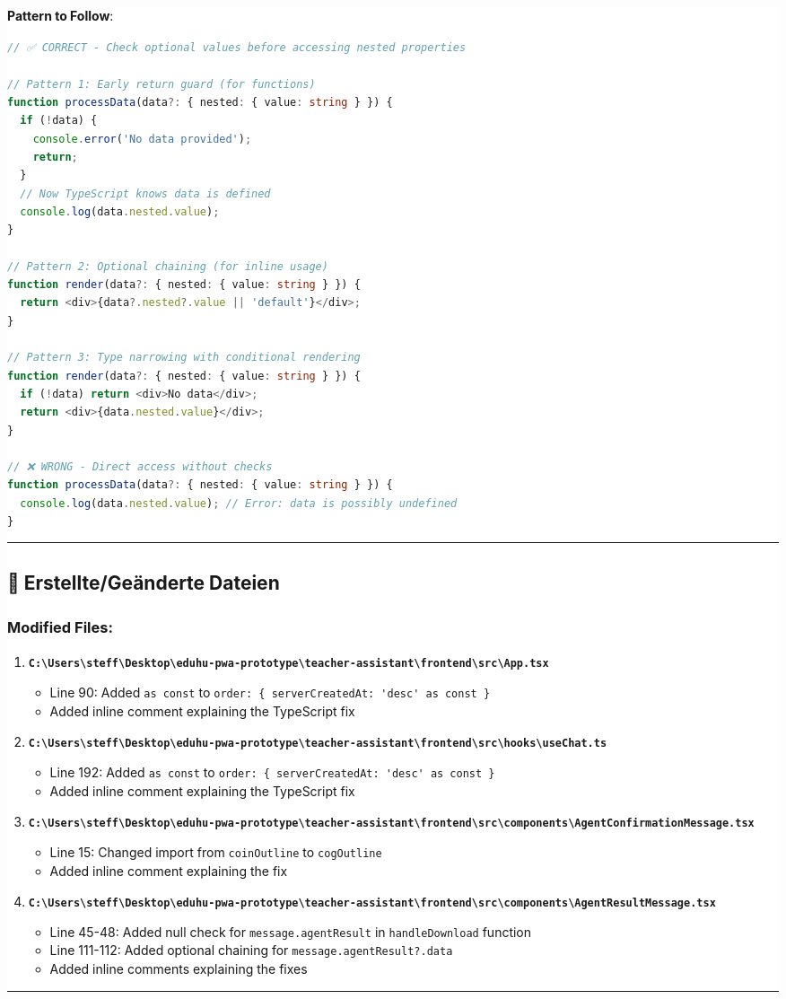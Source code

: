**Pattern to Follow**:
```typescript
// ✅ CORRECT - Check optional values before accessing nested properties

// Pattern 1: Early return guard (for functions)
function processData(data?: { nested: { value: string } }) {
  if (!data) {
    console.error('No data provided');
    return;
  }
  // Now TypeScript knows data is defined
  console.log(data.nested.value);
}

// Pattern 2: Optional chaining (for inline usage)
function render(data?: { nested: { value: string } }) {
  return <div>{data?.nested?.value || 'default'}</div>;
}

// Pattern 3: Type narrowing with conditional rendering
function render(data?: { nested: { value: string } }) {
  if (!data) return <div>No data</div>;
  return <div>{data.nested.value}</div>;
}

// ❌ WRONG - Direct access without checks
function processData(data?: { nested: { value: string } }) {
  console.log(data.nested.value); // Error: data is possibly undefined
}
```

---

## 📁 Erstellte/Geänderte Dateien

### Modified Files:

1. **`C:\Users\steff\Desktop\eduhu-pwa-prototype\teacher-assistant\frontend\src\App.tsx`**
   - Line 90: Added `as const` to `order: { serverCreatedAt: 'desc' as const }`
   - Added inline comment explaining the TypeScript fix

2. **`C:\Users\steff\Desktop\eduhu-pwa-prototype\teacher-assistant\frontend\src\hooks\useChat.ts`**
   - Line 192: Added `as const` to `order: { serverCreatedAt: 'desc' as const }`
   - Added inline comment explaining the TypeScript fix

3. **`C:\Users\steff\Desktop\eduhu-pwa-prototype\teacher-assistant\frontend\src\components\AgentConfirmationMessage.tsx`**
   - Line 15: Changed import from `coinOutline` to `cogOutline`
   - Added inline comment explaining the fix

4. **`C:\Users\steff\Desktop\eduhu-pwa-prototype\teacher-assistant\frontend\src\components\AgentResultMessage.tsx`**
   - Line 45-48: Added null check for `message.agentResult` in `handleDownload` function
   - Line 111-112: Added optional chaining for `message.agentResult?.data`
   - Added inline comments explaining the fixes

---